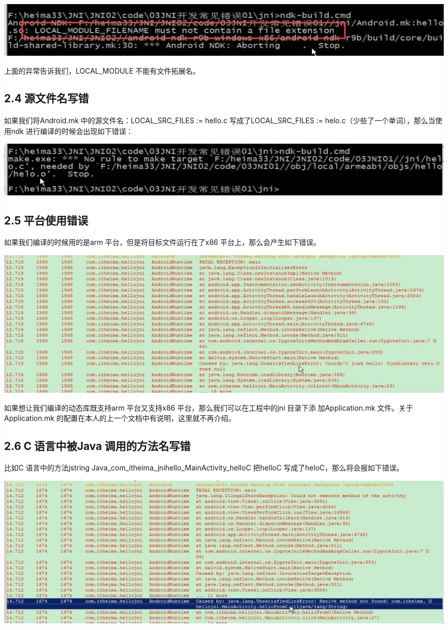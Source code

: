![](../assets/jni3.png)

上面的异常告诉我们，LOCAL_MODULE 不能有文件拓展名。

## 2.4 源文件名写错

如果我们将Android.mk 中的源文件名：LOCAL_SRC_FILES := hello.c 写成了LOCAL_SRC_FILES :=
helo.c（少些了一个单词），那么当使用ndk 进行编译的时候会出现如下错误：

![](../assets/jni4.png)

## 2.5 平台使用错误
如果我们编译的时候用的是arm 平台，但是将目标文件运行在了x86 平台上，那么会产生如下错误。

![](../assets/jni5.png)

如果想让我们编译的动态库既支持arm 平台又支持x86 平台，那么我们可以在工程中的jni 目录下添
加Application.mk 文件。关于Application.mk 的配置在本人的上一个文档中有说明，这里就不再介绍。
## 2.6 C 语言中被Java 调用的方法名写错
比如C 语言中的方法jstring Java_com_itheima_jnihello_MainActivity_helloC 把helloC 写成了heloC，那么将会报如下错误。

![](../assets/jni6.png)
